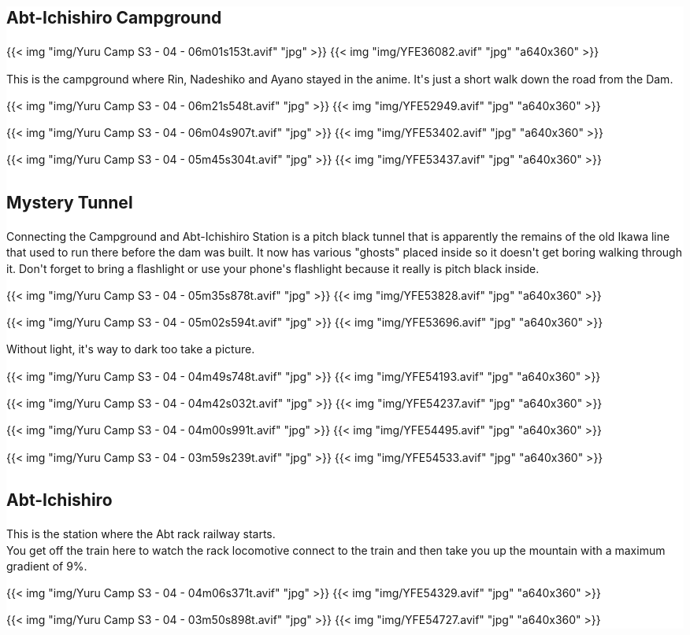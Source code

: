 ## Abt-Ichishiro Campground

{{< img "img/Yuru Camp S3 - 04 - 06m01s153t.avif" "jpg" >}}
{{< img "img/YFE36082.avif" "jpg" "a640x360" >}}

This is the campground where Rin, Nadeshiko and Ayano stayed in the anime.
It's just a short walk down the road from the Dam.

{{< img "img/Yuru Camp S3 - 04 - 06m21s548t.avif" "jpg" >}}
{{< img "img/YFE52949.avif" "jpg" "a640x360" >}}

{{< img "img/Yuru Camp S3 - 04 - 06m04s907t.avif" "jpg" >}}
{{< img "img/YFE53402.avif" "jpg" "a640x360" >}}

{{< img "img/Yuru Camp S3 - 04 - 05m45s304t.avif" "jpg" >}}
{{< img "img/YFE53437.avif" "jpg" "a640x360" >}}

## Mystery Tunnel

Connecting the Campground and Abt-Ichishiro Station is a pitch black tunnel that is apparently the remains of the old Ikawa line that used to run there before the dam was built. It now has various "ghosts" placed inside so it doesn't get boring walking through it. Don't forget to bring a flashlight or use your phone's flashlight because it really is pitch black inside.

{{< img "img/Yuru Camp S3 - 04 - 05m35s878t.avif" "jpg" >}}
{{< img "img/YFE53828.avif" "jpg" "a640x360" >}}

{{< img "img/Yuru Camp S3 - 04 - 05m02s594t.avif" "jpg" >}}
{{< img "img/YFE53696.avif" "jpg" "a640x360" >}}

Without light, it's way to dark too take a picture.

{{< img "img/Yuru Camp S3 - 04 - 04m49s748t.avif" "jpg" >}}
{{< img "img/YFE54193.avif" "jpg" "a640x360" >}}

{{< img "img/Yuru Camp S3 - 04 - 04m42s032t.avif" "jpg" >}}
{{< img "img/YFE54237.avif" "jpg" "a640x360" >}}

{{< img "img/Yuru Camp S3 - 04 - 04m00s991t.avif" "jpg" >}}
{{< img "img/YFE54495.avif" "jpg" "a640x360" >}}

{{< img "img/Yuru Camp S3 - 04 - 03m59s239t.avif" "jpg" >}}
{{< img "img/YFE54533.avif" "jpg" "a640x360" >}}

## Abt-Ichishiro

This is the station where the Abt rack railway starts.  
You get off the train here to watch the rack locomotive connect to the train and then take you up the mountain with a maximum gradient of 9%.

{{< img "img/Yuru Camp S3 - 04 - 04m06s371t.avif" "jpg" >}}
{{< img "img/YFE54329.avif" "jpg" "a640x360" >}}

{{< img "img/Yuru Camp S3 - 04 - 03m50s898t.avif" "jpg" >}}
{{< img "img/YFE54727.avif" "jpg" "a640x360" >}}
